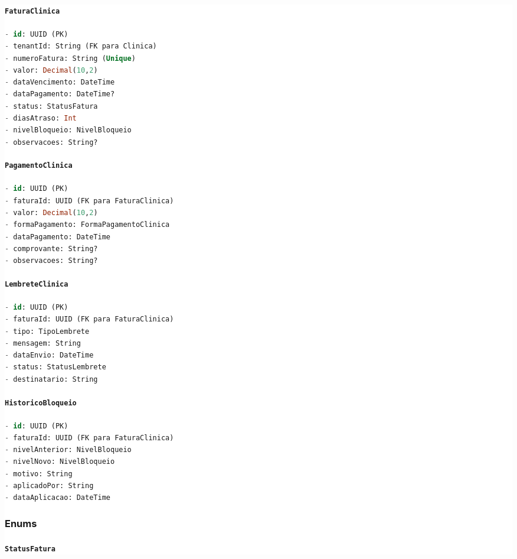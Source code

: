 #### `FaturaClinica`

```sql
- id: UUID (PK)
- tenantId: String (FK para Clinica)
- numeroFatura: String (Unique)
- valor: Decimal(10,2)
- dataVencimento: DateTime
- dataPagamento: DateTime?
- status: StatusFatura
- diasAtraso: Int
- nivelBloqueio: NivelBloqueio
- observacoes: String?
```

#### `PagamentoClinica`

```sql
- id: UUID (PK)
- faturaId: UUID (FK para FaturaClinica)
- valor: Decimal(10,2)
- formaPagamento: FormaPagamentoClinica
- dataPagamento: DateTime
- comprovante: String?
- observacoes: String?
```

#### `LembreteClinica`

```sql
- id: UUID (PK)
- faturaId: UUID (FK para FaturaClinica)
- tipo: TipoLembrete
- mensagem: String
- dataEnvio: DateTime
- status: StatusLembrete
- destinatario: String
```

#### `HistoricoBloqueio`

```sql
- id: UUID (PK)
- faturaId: UUID (FK para FaturaClinica)
- nivelAnterior: NivelBloqueio
- nivelNovo: NivelBloqueio
- motivo: String
- aplicadoPor: String
- dataAplicacao: DateTime
```

### Enums

#### `StatusFatura`
